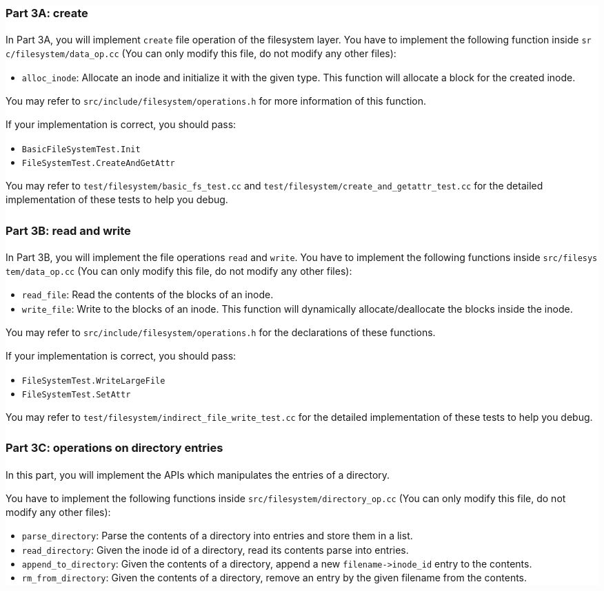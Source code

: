 ### Part 3A: create

In Part 3A, you will implement `create` file operation of the filesystem layer. You have to implement the following
function inside `src/filesystem/data_op.cc` (You can only modify this file, do not modify any other files):

- `alloc_inode`: Allocate an inode and initialize it with the given type. This function will allocate a block for the
  created inode.

You may refer to `src/include/filesystem/operations.h` for more information of this function.

If your implementation is correct, you should pass:

- `BasicFileSystemTest.Init`
- `FileSystemTest.CreateAndGetAttr`

You may refer to `test/filesystem/basic_fs_test.cc` and `test/filesystem/create_and_getattr_test.cc` for the detailed
implementation of these tests to help you debug.

### Part 3B: read and write

In Part 3B, you will implement the file operations `read` and `write`. You have to implement the following functions
inside `src/filesystem/data_op.cc` (You can only modify this file, do not modify any other files):

- `read_file`: Read the contents of the blocks of an inode.
- `write_file`: Write to the blocks of an inode. This function will dynamically allocate/deallocate the blocks inside
  the inode.

You may refer to `src/include/filesystem/operations.h` for the declarations of these functions.

If your implementation is correct, you should pass:

- `FileSystemTest.WriteLargeFile`
- `FileSystemTest.SetAttr`

You may refer to `test/filesystem/indirect_file_write_test.cc` for the detailed implementation of these tests to help
you debug.

### Part 3C: operations on directory entries

In this part, you will implement the APIs which manipulates the entries of a directory.

You have to implement the following functions inside `src/filesystem/directory_op.cc` (You can only modify this file, do
not modify any other files):

- `parse_directory`: Parse the contents of a directory into entries and store them in a list.
- `read_directory`: Given the inode id of a directory, read its contents parse into entries.
- `append_to_directory`: Given the contents of a directory, append a new `filename->inode_id` entry to the contents.
- `rm_from_directory`: Given the contents of a directory, remove an entry by the given filename from the contents.
